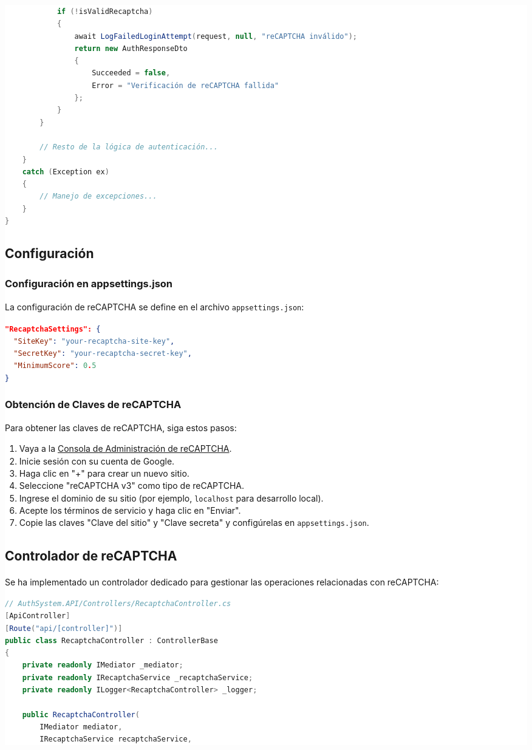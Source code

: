 ```csharp
            if (!isValidRecaptcha)
            {
                await LogFailedLoginAttempt(request, null, "reCAPTCHA inválido");
                return new AuthResponseDto
                {
                    Succeeded = false,
                    Error = "Verificación de reCAPTCHA fallida"
                };
            }
        }

        // Resto de la lógica de autenticación...
    }
    catch (Exception ex)
    {
        // Manejo de excepciones...
    }
}
```

## Configuración

### Configuración en appsettings.json

La configuración de reCAPTCHA se define en el archivo `appsettings.json`:

```json
"RecaptchaSettings": {
  "SiteKey": "your-recaptcha-site-key",
  "SecretKey": "your-recaptcha-secret-key",
  "MinimumScore": 0.5
}
```

### Obtención de Claves de reCAPTCHA

Para obtener las claves de reCAPTCHA, siga estos pasos:

1. Vaya a la [Consola de Administración de reCAPTCHA](https://www.google.com/recaptcha/admin).
2. Inicie sesión con su cuenta de Google.
3. Haga clic en "+" para crear un nuevo sitio.
4. Seleccione "reCAPTCHA v3" como tipo de reCAPTCHA.
5. Ingrese el dominio de su sitio (por ejemplo, `localhost` para desarrollo local).
6. Acepte los términos de servicio y haga clic en "Enviar".
7. Copie las claves "Clave del sitio" y "Clave secreta" y configúrelas en `appsettings.json`.

## Controlador de reCAPTCHA

Se ha implementado un controlador dedicado para gestionar las operaciones relacionadas con reCAPTCHA:

```csharp
// AuthSystem.API/Controllers/RecaptchaController.cs
[ApiController]
[Route("api/[controller]")]
public class RecaptchaController : ControllerBase
{
    private readonly IMediator _mediator;
    private readonly IRecaptchaService _recaptchaService;
    private readonly ILogger<RecaptchaController> _logger;

    public RecaptchaController(
        IMediator mediator,
        IRecaptchaService recaptchaService,
```